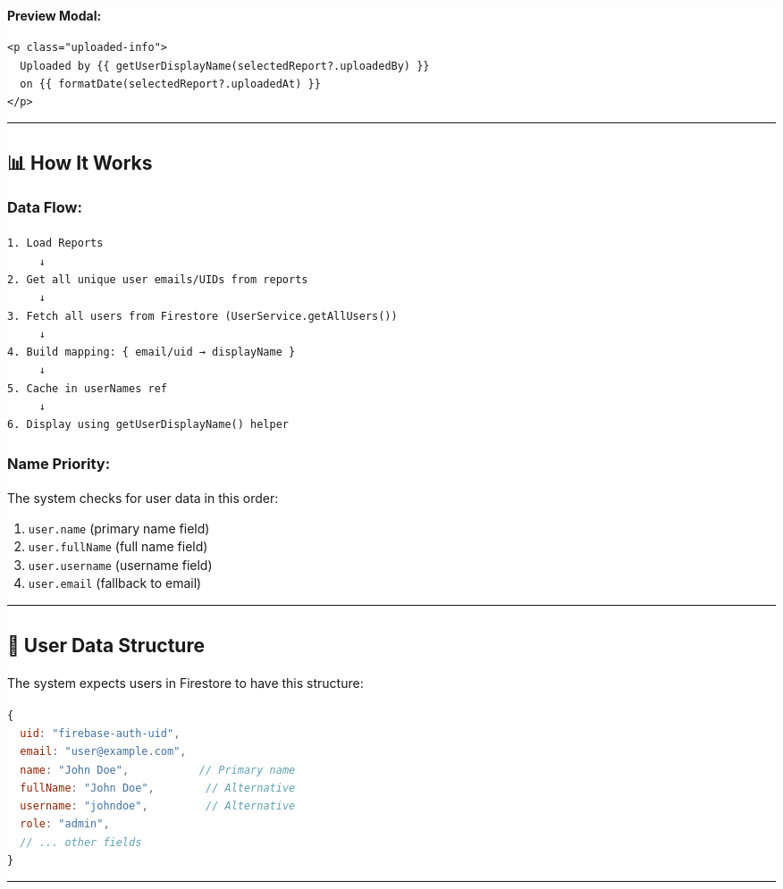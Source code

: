**Preview Modal:**
```vue
<p class="uploaded-info">
  Uploaded by {{ getUserDisplayName(selectedReport?.uploadedBy) }} 
  on {{ formatDate(selectedReport?.uploadedAt) }}
</p>
```

---

## 📊 How It Works

### Data Flow:

```
1. Load Reports
     ↓
2. Get all unique user emails/UIDs from reports
     ↓
3. Fetch all users from Firestore (UserService.getAllUsers())
     ↓
4. Build mapping: { email/uid → displayName }
     ↓
5. Cache in userNames ref
     ↓
6. Display using getUserDisplayName() helper
```

### Name Priority:
The system checks for user data in this order:
1. `user.name` (primary name field)
2. `user.fullName` (full name field)
3. `user.username` (username field)
4. `user.email` (fallback to email)

---

## 🎨 User Data Structure

The system expects users in Firestore to have this structure:

```javascript
{
  uid: "firebase-auth-uid",
  email: "user@example.com",
  name: "John Doe",           // Primary name
  fullName: "John Doe",        // Alternative
  username: "johndoe",         // Alternative
  role: "admin",
  // ... other fields
}
```

---
